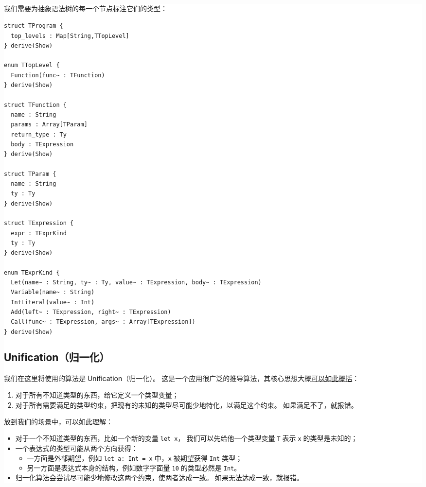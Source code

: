 我们需要为抽象语法树的每一个节点标注它们的类型：

```mbt
struct TProgram {
  top_levels : Map[String,TTopLevel]
} derive(Show)

enum TTopLevel {
  Function(func~ : TFunction)
} derive(Show)

struct TFunction {
  name : String
  params : Array[TParam]
  return_type : Ty
  body : TExpression
} derive(Show)

struct TParam {
  name : String
  ty : Ty
} derive(Show)

struct TExpression {
  expr : TExprKind
  ty : Ty
} derive(Show)

enum TExprKind {
  Let(name~ : String, ty~ : Ty, value~ : TExpression, body~ : TExpression)
  Variable(name~ : String)
  IntLiteral(value~ : Int)
  Add(left~ : TExpression, right~ : TExpression)
  Call(func~ : TExpression, args~ : Array[TExpression])
} derive(Show)
```

## Unification（归一化）

我们在这里将使用的算法是 Unification（归一化）。
这是一个应用很广泛的推导算法，其核心思想大概[可以如此概括][unif_notes]：

1. 对于所有不知道类型的东西，给它定义一个类型变量；
2. 对于所有需要满足的类型约束，把现有的未知的类型尽可能少地特化，以满足这个约束。
   如果满足不了，就报错。

[unif_notes]: https://langdev.stackexchange.com/a/3018

放到我们的场景中，可以如此理解：

- 对于一个不知道类型的东西，比如一个新的变量 `let x`，
  我们可以先给他一个类型变量 `T` 表示 `x` 的类型是未知的；
- 一个表达式的类型可能从两个方向获得：
  - 一方面是外部期望，例如 `let a: Int = x` 中，`x` 被期望获得 `Int` 类型；
  - 另一方面是表达式本身的结构，例如数字字面量 `10` 的类型必然是 `Int`。
- 归一化算法会尝试尽可能少地修改这两个约束，使两者达成一致。
  如果无法达成一致，就报错。


[tapl]: https://www.cis.upenn.edu/~bcpierce/tapl/
[pfpl]: https://www.cs.cmu.edu/~rwh/pfpl/abbrev.pdf
[plfa]: https://plfa.github.io/